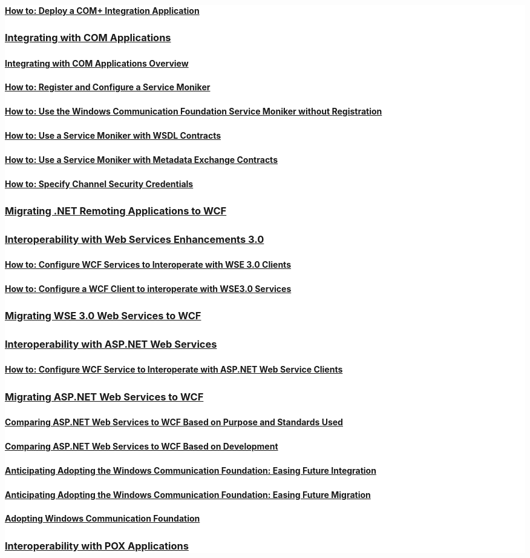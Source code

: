 #### [How to: Deploy a COM+ Integration Application](how-to-deploy-a-com-integration-application.md)
### [Integrating with COM Applications](integrating-with-com-applications.md)
#### [Integrating with COM Applications Overview](integrating-with-com-applications-overview.md)
#### [How to: Register and Configure a Service Moniker](how-to-register-and-configure-a-service-moniker.md)
#### [How to: Use the Windows Communication Foundation Service Moniker without Registration](use-the-wcf-service-moniker-without-registration.md)
#### [How to: Use a Service Moniker with WSDL Contracts](how-to-use-a-service-moniker-with-wsdl-contracts.md)
#### [How to: Use a Service Moniker with Metadata Exchange Contracts](how-to-use-a-service-moniker-with-metadata-exchange-contracts.md)
#### [How to: Specify Channel Security Credentials](how-to-specify-channel-security-credentials.md)
### [Migrating .NET Remoting Applications to WCF](migrating-net-remoting-applications-to-wcf.md)
### [Interoperability with Web Services Enhancements 3.0](interoperability-with-web-services-enhancements-3-0.md)
#### [How to: Configure WCF Services to Interoperate with WSE 3.0 Clients](how-to-configure-wcf-services-to-interoperate-with-wse-3-0-clients.md)
#### [How to: Configure a WCF Client to interoperate with WSE3.0 Services](how-to-configure-a-wcf-client-to-interoperate-with-wse3-0-services.md)
### [Migrating WSE 3.0 Web Services to WCF](migrating-wse-3-0-web-services-to-wcf.md)
### [Interoperability with ASP.NET Web Services](interop-with-aspnet-web-services.md)
#### [How to: Configure WCF Service to Interoperate with ASP.NET Web Service Clients](config-wcf-service-with-aspnet-web-service.md)
### [Migrating ASP.NET Web Services to WCF](migrating-aspnet-web-services-to-wcf.md)
#### [Comparing ASP.NET Web Services to WCF Based on Purpose and Standards Used](comparing-aspnet-web-services-to-wcf-based-on-purpose-and-standards-used.md)
#### [Comparing ASP.NET Web Services to WCF Based on Development](comparing-aspnet-web-services-to-wcf-based-on-development.md)
#### [Anticipating Adopting the Windows Communication Foundation: Easing Future Integration](anticipating-adopting-the-wcf-easing-future-integration.md)
#### [Anticipating Adopting the Windows Communication Foundation: Easing Future Migration](anticipating-adopting-wcf-migration.md)
#### [Adopting Windows Communication Foundation](adopting-wcf.md)
### [Interoperability with POX Applications](interoperability-with-pox-applications.md)